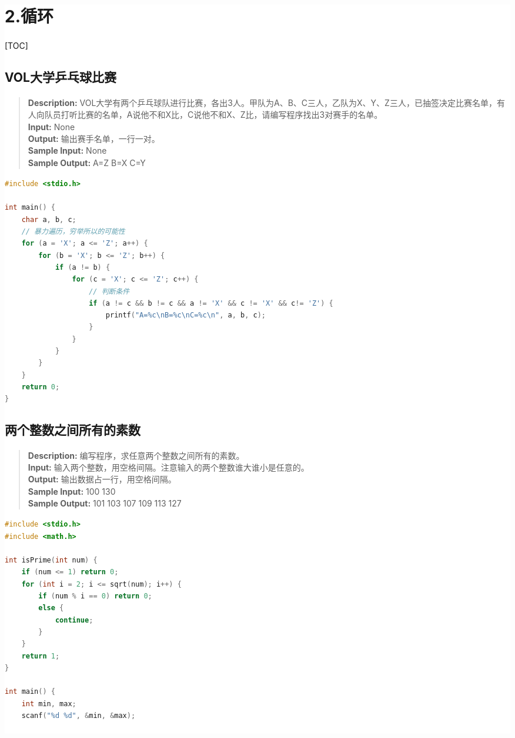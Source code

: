 # 2.循环   

[TOC]   

## VOL大学乒乓球比赛   
>**Description:** VOL大学有两个乒乓球队进行比赛，各出3人。甲队为A、B、C三人，乙队为X、Y、Z三人，已抽签决定比赛名单，有人向队员打听比赛的名单，A说他不和X比，C说他不和X、Z比，请编写程序找出3对赛手的名单。   
>**Input:** None   
>**Output:** 输出赛手名单，一行一对。   
>**Sample Input:** None   
>**Sample Output:** A=Z
B=X
C=Y   

```C
#include <stdio.h>

int main() {
    char a, b, c;
    // 暴力遍历，穷举所以的可能性
    for (a = 'X'; a <= 'Z'; a++) {
        for (b = 'X'; b <= 'Z'; b++) {
            if (a != b) {
                for (c = 'X'; c <= 'Z'; c++) {
                    // 判断条件
                    if (a != c && b != c && a != 'X' && c != 'X' && c!= 'Z') {
                        printf("A=%c\nB=%c\nC=%c\n", a, b, c);
                    }
                }
            }
        }
    }
    return 0;
}
```


## 两个整数之间所有的素数   
>**Description:** 编写程序，求任意两个整数之间所有的素数。   
>**Input:** 输入两个整数，用空格间隔。注意输入的两个整数谁大谁小是任意的。   
>**Output:** 输出数据占一行，用空格间隔。   
>**Sample Input:** 100 130   
>**Sample Output:** 101 103 107 109 113 127   

```C
#include <stdio.h>
#include <math.h>

int isPrime(int num) {
    if (num <= 1) return 0;
    for (int i = 2; i <= sqrt(num); i++) {
        if (num % i == 0) return 0;
        else {
            continue;
        }
    }
    return 1;
}

int main() {
    int min, max;
    scanf("%d %d", &min, &max);
    
```